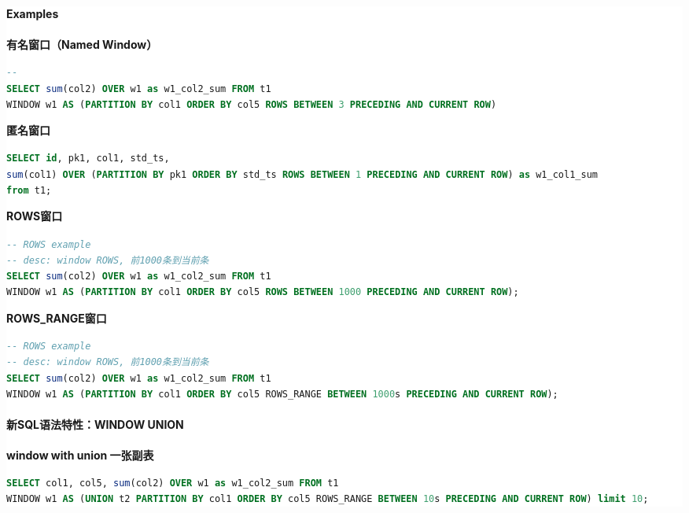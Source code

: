 #### Examples

**有名窗口（Named Window）**

```SQL
-- 
SELECT sum(col2) OVER w1 as w1_col2_sum FROM t1
WINDOW w1 AS (PARTITION BY col1 ORDER BY col5 ROWS BETWEEN 3 PRECEDING AND CURRENT ROW)
```

**匿名窗口**

```SQL
SELECT id, pk1, col1, std_ts,
sum(col1) OVER (PARTITION BY pk1 ORDER BY std_ts ROWS BETWEEN 1 PRECEDING AND CURRENT ROW) as w1_col1_sum
from t1;
```

**ROWS窗口**

```SQL
-- ROWS example
-- desc: window ROWS, 前1000条到当前条
SELECT sum(col2) OVER w1 as w1_col2_sum FROM t1
WINDOW w1 AS (PARTITION BY col1 ORDER BY col5 ROWS BETWEEN 1000 PRECEDING AND CURRENT ROW);
```

**ROWS_RANGE窗口**

```SQL
-- ROWS example
-- desc: window ROWS, 前1000条到当前条
SELECT sum(col2) OVER w1 as w1_col2_sum FROM t1
WINDOW w1 AS (PARTITION BY col1 ORDER BY col5 ROWS_RANGE BETWEEN 1000s PRECEDING AND CURRENT ROW);
```



####  新SQL语法特性：WINDOW UNION

**window with union 一张副表**

```SQL
SELECT col1, col5, sum(col2) OVER w1 as w1_col2_sum FROM t1
WINDOW w1 AS (UNION t2 PARTITION BY col1 ORDER BY col5 ROWS_RANGE BETWEEN 10s PRECEDING AND CURRENT ROW) limit 10;
```
